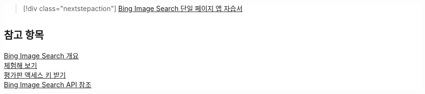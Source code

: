 > [!div class="nextstepaction"]
> [Bing Image Search 단일 페이지 앱 자습서](../tutorial-bing-image-search-single-page-app.md)

## <a name="see-also"></a>참고 항목 

[Bing Image Search 개요](../overview.md)  
[체험해 보기](https://azure.microsoft.com/services/cognitive-services/bing-image-search-api/)  
[평가판 액세스 키 받기](https://azure.microsoft.com/try/cognitive-services/?api=bing-image-search-api)  
[Bing Image Search API 참조](https://docs.microsoft.com/rest/api/cognitiveservices/bing-images-api-v7-reference)
